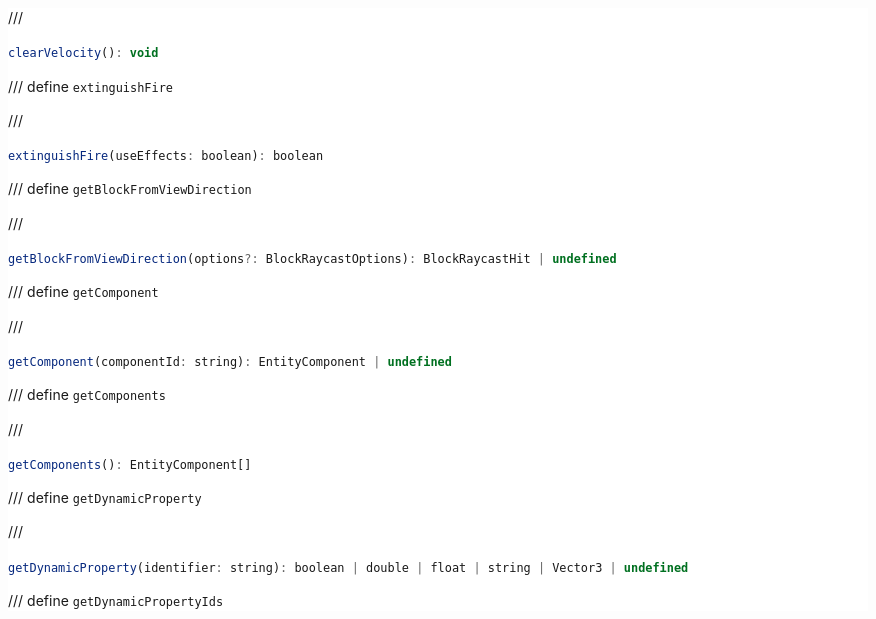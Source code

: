 
///

```js
clearVelocity(): void
```


/// define
`extinguishFire`


///

```js
extinguishFire(useEffects: boolean): boolean
```


/// define
`getBlockFromViewDirection`


///

```js
getBlockFromViewDirection(options?: BlockRaycastOptions): BlockRaycastHit | undefined
```


/// define
`getComponent`


///

```js
getComponent(componentId: string): EntityComponent | undefined
```


/// define
`getComponents`


///

```js
getComponents(): EntityComponent[]
```


/// define
`getDynamicProperty`


///

```js
getDynamicProperty(identifier: string): boolean | double | float | string | Vector3 | undefined
```


/// define
`getDynamicPropertyIds`

